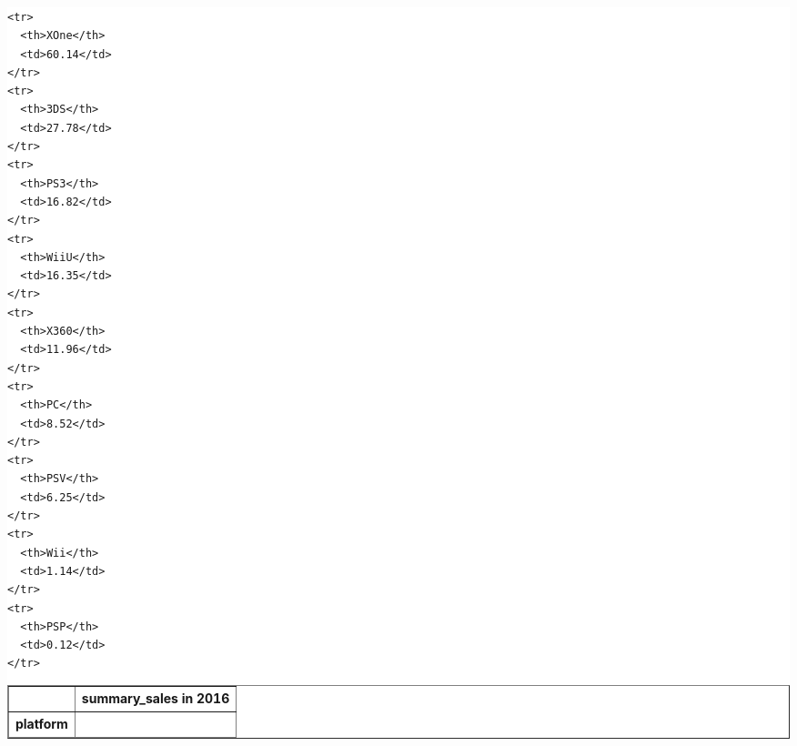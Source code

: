     <tr>
      <th>XOne</th>
      <td>60.14</td>
    </tr>
    <tr>
      <th>3DS</th>
      <td>27.78</td>
    </tr>
    <tr>
      <th>PS3</th>
      <td>16.82</td>
    </tr>
    <tr>
      <th>WiiU</th>
      <td>16.35</td>
    </tr>
    <tr>
      <th>X360</th>
      <td>11.96</td>
    </tr>
    <tr>
      <th>PC</th>
      <td>8.52</td>
    </tr>
    <tr>
      <th>PSV</th>
      <td>6.25</td>
    </tr>
    <tr>
      <th>Wii</th>
      <td>1.14</td>
    </tr>
    <tr>
      <th>PSP</th>
      <td>0.12</td>
    </tr>
  </tbody>
</table>
</div>



<div>
<style scoped>
    .dataframe tbody tr th:only-of-type {
        vertical-align: middle;
    }

    .dataframe tbody tr th {
        vertical-align: top;
    }

    .dataframe thead th {
        text-align: right;
    }
</style>
<table border="1" class="dataframe">
  <thead>
    <tr style="text-align: right;">
      <th></th>
      <th>summary_sales in 2016</th>
    </tr>
    <tr>
      <th>platform</th>
      <th></th>
    </tr>